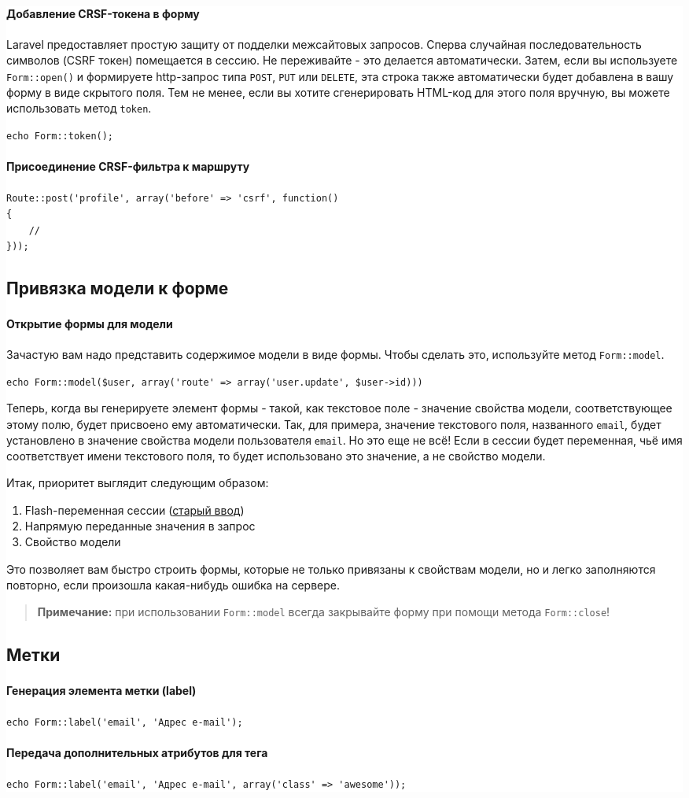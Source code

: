 #### Добавление CRSF-токена в форму

Laravel предоставляет простую защиту от подделки межсайтовых запросов. Сперва случайная последовательность символов (CSRF токен) помещается в сессию. Не переживайте - это делается автоматически. Затем, если вы используете `Form::open()` и формируете http-запрос типа `POST`, `PUT` или `DELETE`, эта строка также автоматически будет добавлена в вашу форму в виде скрытого поля. Тем не менее, если вы хотите сгенерировать HTML-код для этого поля вручную, вы можете использовать метод `token`.

	echo Form::token();

#### Присоединение CRSF-фильтра к маршруту

	Route::post('profile', array('before' => 'csrf', function()
	{
		//
	}));

<a name="form-model-binding"></a>
## Привязка модели к форме

#### Открытие формы для модели

Зачастую вам надо представить содержимое модели в виде формы. Чтобы сделать это, используйте метод `Form::model`.

	echo Form::model($user, array('route' => array('user.update', $user->id)))

Теперь, когда вы генерируете элемент формы - такой, как текстовое поле - значение свойства модели, соответствующее этому полю, будет присвоено ему автоматически. Так, для примера, значение текстового поля, названного `email`, будет установлено в значение свойства модели пользователя `email`. Но это еще не всё! Если в сессии будет переменная, чьё имя соответствует имени текстового поля, то будет использовано это значение, а не свойство модели.

Итак, приоритет выглядит следующим образом:
1. Flash-переменная сессии ([старый ввод](/docs/requests#old))
2. Напрямую переданные значения в запрос
3. Свойство модели

Это позволяет вам быстро строить формы, которые не только привязаны к свойствам модели, но и легко заполняются повторно, если произошла какая-нибудь ошибка на сервере.

> **Примечание:** при использовании `Form::model` всегда закрывайте форму при помощи метода `Form::close`!

<a name="labels"></a>
## Метки

#### Генерация элемента метки (label)

	echo Form::label('email', 'Адрес e-mail');

#### Передача дополнительных атрибутов для тега

	echo Form::label('email', 'Адрес e-mail', array('class' => 'awesome'));
